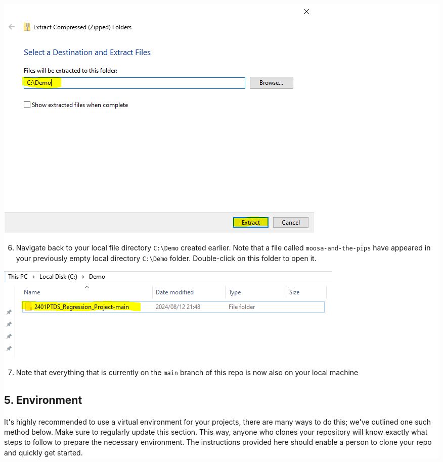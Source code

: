 ![Alt text](images/zip_extract_dest.png)

6. Navigate back to your local file directory <a class="anchor" id="directory">`C:\Demo`</a> created earlier. Note that a file called `moosa-and-the-pips` have appeared in your previously empty local directory <a class="anchor" id="directory">`C:\Demo`</a> folder. Double-click on this folder to open it.

![Alt text](images/local_direct_cloned.png)

7. Note that everything that is currently on the `main` branch of this repo is now also on your local machine

## 5. Environment <a class="anchor" id="environment"></a>

It's highly recommended to use a virtual environment for your projects, there are many ways to do this; we've outlined one such method below. Make sure to regularly update this section. This way, anyone who clones your repository will know exactly what steps to follow to prepare the necessary environment. The instructions provided here should enable a person to clone your repo and quickly get started.

